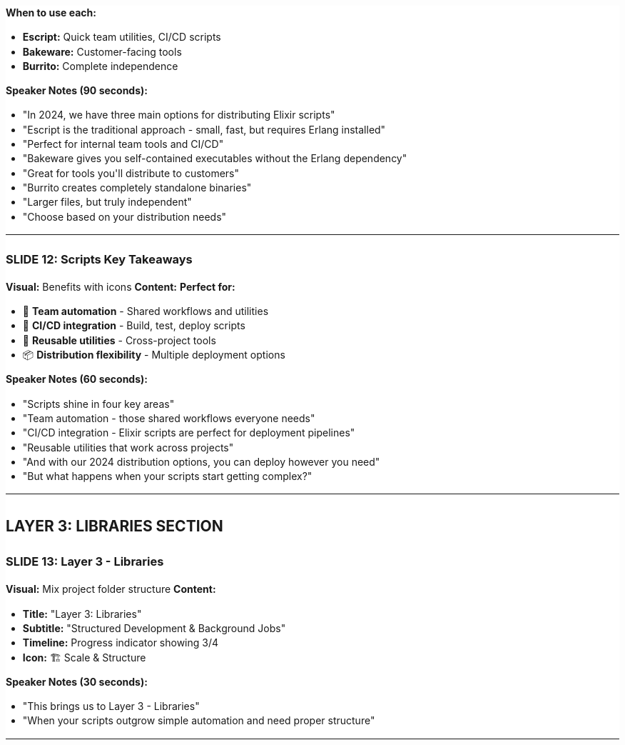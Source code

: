 **When to use each:**
- **Escript:** Quick team utilities, CI/CD scripts
- **Bakeware:** Customer-facing tools
- **Burrito:** Complete independence

**Speaker Notes (90 seconds):**
- "In 2024, we have three main options for distributing Elixir scripts"
- "Escript is the traditional approach - small, fast, but requires Erlang installed"
- "Perfect for internal team tools and CI/CD"
- "Bakeware gives you self-contained executables without the Erlang dependency"
- "Great for tools you'll distribute to customers"
- "Burrito creates completely standalone binaries"
- "Larger files, but truly independent"
- "Choose based on your distribution needs"

---

### **SLIDE 12: Scripts Key Takeaways**
**Visual:** Benefits with icons
**Content:**
**Perfect for:**
- 🔧 **Team automation** - Shared workflows and utilities
- 🚀 **CI/CD integration** - Build, test, deploy scripts
- 🔄 **Reusable utilities** - Cross-project tools
- 📦 **Distribution flexibility** - Multiple deployment options

**Speaker Notes (60 seconds):**
- "Scripts shine in four key areas"
- "Team automation - those shared workflows everyone needs"
- "CI/CD integration - Elixir scripts are perfect for deployment pipelines"
- "Reusable utilities that work across projects"
- "And with our 2024 distribution options, you can deploy however you need"
- "But what happens when your scripts start getting complex?"

---

## **LAYER 3: LIBRARIES SECTION**

### **SLIDE 13: Layer 3 - Libraries**
**Visual:** Mix project folder structure
**Content:**
- **Title:** "Layer 3: Libraries"
- **Subtitle:** "Structured Development & Background Jobs"
- **Timeline:** Progress indicator showing 3/4
- **Icon:** 🏗️ Scale & Structure

**Speaker Notes (30 seconds):**
- "This brings us to Layer 3 - Libraries"
- "When your scripts outgrow simple automation and need proper structure"

---
